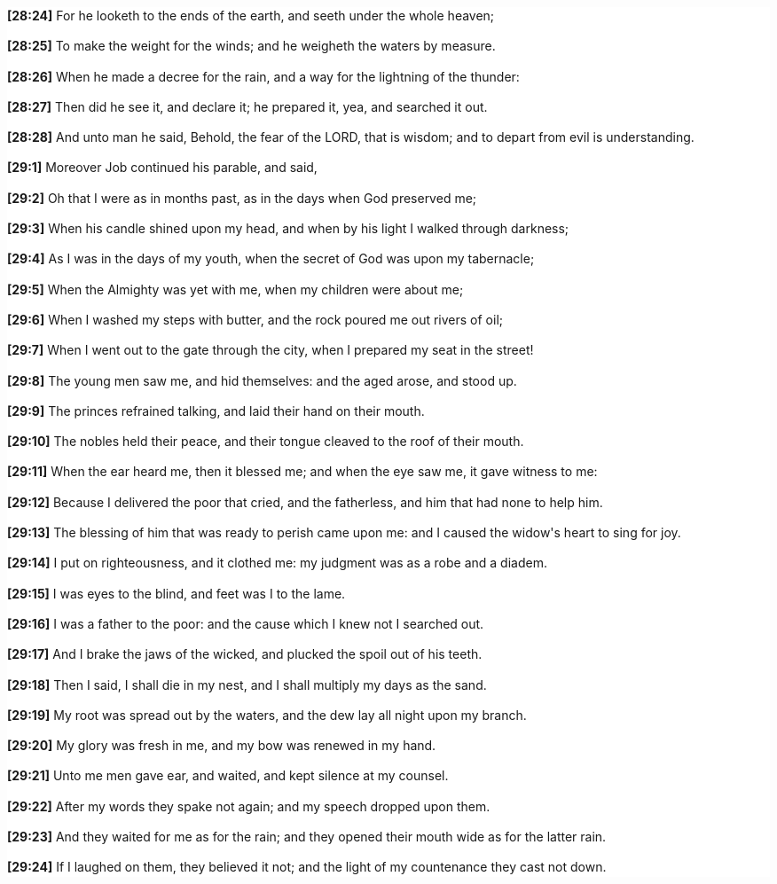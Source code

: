 **[28:24]** For he looketh to the ends of the earth, and seeth under the whole heaven;

**[28:25]** To make the weight for the winds; and he weigheth the waters by measure.

**[28:26]** When he made a decree for the rain, and a way for the lightning of the thunder:

**[28:27]** Then did he see it, and declare it; he prepared it, yea, and searched it out.

**[28:28]** And unto man he said, Behold, the fear of the LORD, that is wisdom; and to depart from evil is understanding.

**[29:1]** Moreover Job continued his parable, and said,

**[29:2]** Oh that I were as in months past, as in the days when God preserved me;

**[29:3]** When his candle shined upon my head, and when by his light I walked through darkness;

**[29:4]** As I was in the days of my youth, when the secret of God was upon my tabernacle;

**[29:5]** When the Almighty was yet with me, when my children were about me;

**[29:6]** When I washed my steps with butter, and the rock poured me out rivers of oil;

**[29:7]** When I went out to the gate through the city, when I prepared my seat in the street!

**[29:8]** The young men saw me, and hid themselves: and the aged arose, and stood up.

**[29:9]** The princes refrained talking, and laid their hand on their mouth.

**[29:10]** The nobles held their peace, and their tongue cleaved to the roof of their mouth.

**[29:11]** When the ear heard me, then it blessed me; and when the eye saw me, it gave witness to me:

**[29:12]** Because I delivered the poor that cried, and the fatherless, and him that had none to help him.

**[29:13]** The blessing of him that was ready to perish came upon me: and I caused the widow's heart to sing for joy.

**[29:14]** I put on righteousness, and it clothed me: my judgment was as a robe and a diadem.

**[29:15]** I was eyes to the blind, and feet was I to the lame.

**[29:16]** I was a father to the poor: and the cause which I knew not I searched out.

**[29:17]** And I brake the jaws of the wicked, and plucked the spoil out of his teeth.

**[29:18]** Then I said, I shall die in my nest, and I shall multiply my days as the sand.

**[29:19]** My root was spread out by the waters, and the dew lay all night upon my branch.

**[29:20]** My glory was fresh in me, and my bow was renewed in my hand.

**[29:21]** Unto me men gave ear, and waited, and kept silence at my counsel.

**[29:22]** After my words they spake not again; and my speech dropped upon them.

**[29:23]** And they waited for me as for the rain; and they opened their mouth wide as for the latter rain.

**[29:24]** If I laughed on them, they believed it not; and the light of my countenance they cast not down.
